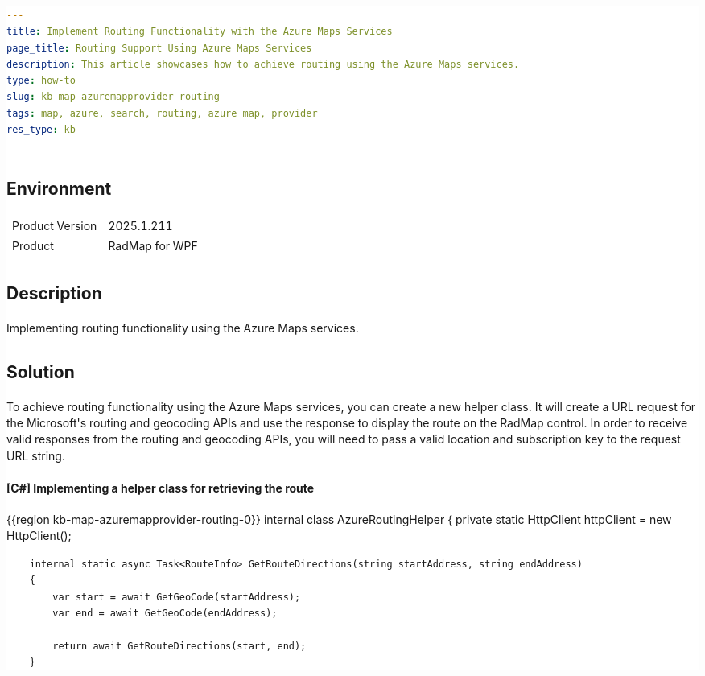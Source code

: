 ```yaml
---
title: Implement Routing Functionality with the Azure Maps Services
page_title: Routing Support Using Azure Maps Services
description: This article showcases how to achieve routing using the Azure Maps services.
type: how-to
slug: kb-map-azuremapprovider-routing
tags: map, azure, search, routing, azure map, provider
res_type: kb
---
```


## Environment
<table>
	<tbody>
		<tr>
			<td>Product Version</td>
			<td>2025.1.211</td>
		</tr>
		<tr>
			<td>Product</td>
			<td>RadMap for WPF</td>
		</tr>
	</tbody>
</table>

## Description

Implementing routing functionality using the Azure Maps services.

## Solution

To achieve routing functionality using the Azure Maps services, you can create a new helper class. It will create a URL request for the Microsoft's routing and geocoding APIs and use the response to display the route on the RadMap control. In order to receive valid responses from the routing and geocoding APIs, you will need to pass a valid location and subscription key to the request URL string.

#### __[C#] Implementing a helper class for retrieving the route__
{{region kb-map-azuremapprovider-routing-0}}
    internal class AzureRoutingHelper
    {
        private static HttpClient httpClient = new HttpClient();

        internal static async Task<RouteInfo> GetRouteDirections(string startAddress, string endAddress)
        {
            var start = await GetGeoCode(startAddress);
            var end = await GetGeoCode(endAddress);

            return await GetRouteDirections(start, end);
        }
